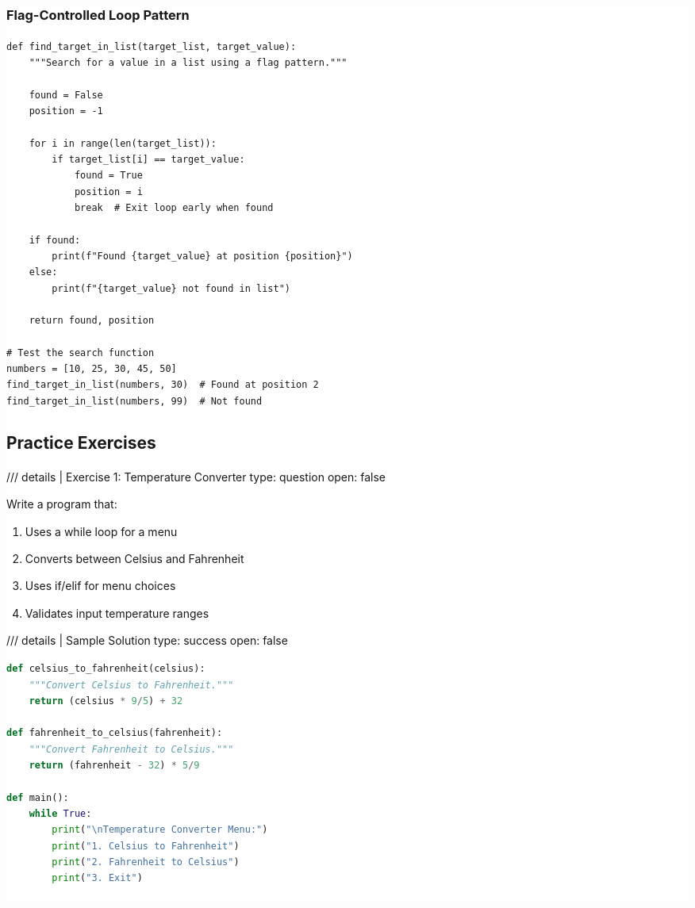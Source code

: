 ```python
```

### Flag-Controlled Loop Pattern

```python-exec
def find_target_in_list(target_list, target_value):
    """Search for a value in a list using a flag pattern."""
    
    found = False
    position = -1
    
    for i in range(len(target_list)):
        if target_list[i] == target_value:
            found = True
            position = i
            break  # Exit loop early when found
    
    if found:
        print(f"Found {target_value} at position {position}")
    else:
        print(f"{target_value} not found in list")
    
    return found, position

# Test the search function
numbers = [10, 25, 30, 45, 50]
find_target_in_list(numbers, 30)  # Found at position 2
find_target_in_list(numbers, 99)  # Not found

```

## Practice Exercises

/// details | Exercise 1: Temperature Converter
    type: question
    open: false

Write a program that:

1. Uses a while loop for a menu

2. Converts between Celsius and Fahrenheit

3. Uses if/elif for menu choices

4. Validates input temperature ranges

/// details | Sample Solution
    type: success
    open: false

```python
def celsius_to_fahrenheit(celsius):
    """Convert Celsius to Fahrenheit."""
    return (celsius * 9/5) + 32

def fahrenheit_to_celsius(fahrenheit):
    """Convert Fahrenheit to Celsius."""
    return (fahrenheit - 32) * 5/9

def main():
    while True:
        print("\nTemperature Converter Menu:")
        print("1. Celsius to Fahrenheit")
        print("2. Fahrenheit to Celsius")
        print("3. Exit")
        
```